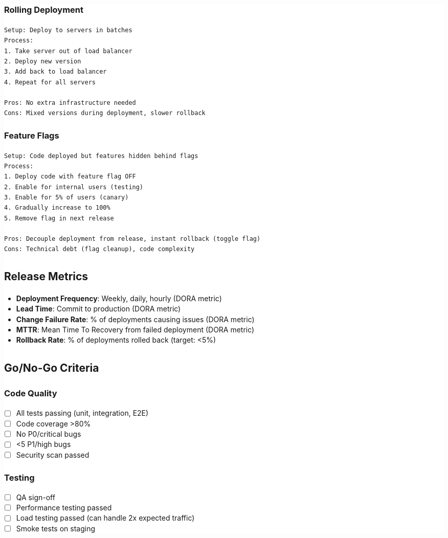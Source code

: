 ### Rolling Deployment
```
Setup: Deploy to servers in batches
Process:
1. Take server out of load balancer
2. Deploy new version
3. Add back to load balancer
4. Repeat for all servers

Pros: No extra infrastructure needed
Cons: Mixed versions during deployment, slower rollback
```

### Feature Flags
```
Setup: Code deployed but features hidden behind flags
Process:
1. Deploy code with feature flag OFF
2. Enable for internal users (testing)
3. Enable for 5% of users (canary)
4. Gradually increase to 100%
5. Remove flag in next release

Pros: Decouple deployment from release, instant rollback (toggle flag)
Cons: Technical debt (flag cleanup), code complexity
```

## Release Metrics

- **Deployment Frequency**: Weekly, daily, hourly (DORA metric)
- **Lead Time**: Commit to production (DORA metric)
- **Change Failure Rate**: % of deployments causing issues (DORA metric)
- **MTTR**: Mean Time To Recovery from failed deployment (DORA metric)
- **Rollback Rate**: % of deployments rolled back (target: <5%)

## Go/No-Go Criteria

### Code Quality
- [ ] All tests passing (unit, integration, E2E)
- [ ] Code coverage >80%
- [ ] No P0/critical bugs
- [ ] <5 P1/high bugs
- [ ] Security scan passed

### Testing
- [ ] QA sign-off
- [ ] Performance testing passed
- [ ] Load testing passed (can handle 2x expected traffic)
- [ ] Smoke tests on staging
